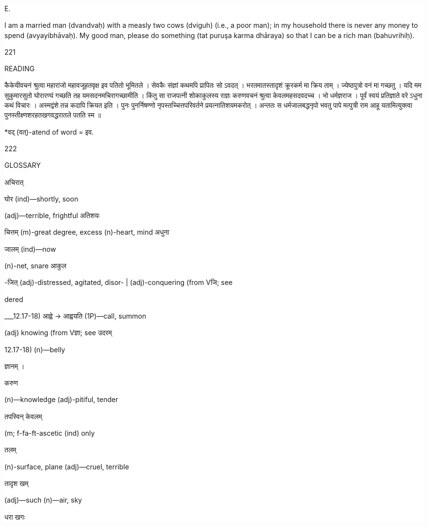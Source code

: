 E.

I am a married man (dvandvaḥ) with a measly two cows (dviguh) (i.e., a poor man); in my household there is never any money to spend (avyayibhāvaḥ). My good man, please do something (tat puruşa karma dhāraya) so that I can be a rich man (bahuvrihiḥ).

221

READING

कैकेयीवचनं श्रुत्वा महाराजो महावजूहतवृक्ष इव पतितो भूमितले । सेवकैः संज्ञां कथमपि प्रापितः सो ऽवदत् । भरतमातस्तादृशं क्रूरकर्म मा क्रिय ताम् । ज्येष्ठपुत्रो वनं मा गच्छतु । यदि मम सुकुमारसुतो घोरारण्यं गच्छति तह यमसदनमचिरागच्छामीति । किंतु सा राजपत्नी शोकाकुलस्य राज्ञः करुणवचनं श्रुत्वा केवलमहसदवदच्च । भो धर्मज्ञराज । पूर्वं स्वयं प्रतिज्ञाते वरे ऽधुना कथं विचारः । अस्मद्वंशे तन्न कदापि क्रियत इति । पुनः पुनर्निषण्णो नृपस्तच्चित्तपरिवर्तने प्रयत्नातिशयमकरोत् । अन्ततः स धर्मजालबद्धनृपो भवतु पापे मत्पुत्री राम आहू यतामित्युक्त्वा पुनस्तीक्ष्णशरहतखगवद्धरातले पतति स्म ॥

*वद् (वत्)-atend of word = इव.

222

GLOSSARY

अचिरात्

घोर (ind)—shortly, soon

(adj)—terrible, frightful अतिशयः

चित्तम् (m)-great degree, excess (n)-heart, mind अधुना

जालम् (ind)—now

(n)-net, snare आकुल

-जित् (adj)-distressed, agitated, disor- | (adj)-conquering (from Vजि; see

dered

___12.17-18) आह्वे → आह्वयति (1P)—call, summon

(adj) knowing (from Vज्ञा; see उदरम्

12.17-18) (n)—belly

ज्ञानम् ।

करुण

(n)—knowledge (adj)-pitiful, tender

तपस्विन् केवलम्

(m; f-fa-ft-ascetic (ind) only

तलम्

(n)-surface, plane (adj)—cruel, terrible

तादृश खम्

(adj)—such (n)—air, sky

धरा खगः
